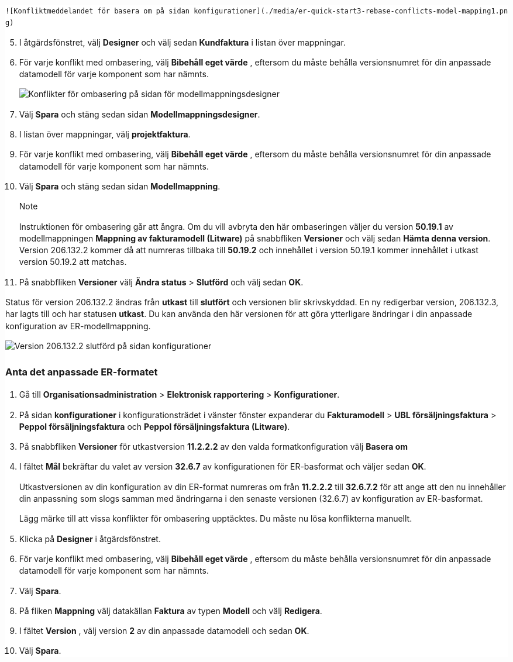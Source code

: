     ![Konfliktmeddelandet för basera om på sidan konfigurationer](./media/er-quick-start3-rebase-conflicts-model-mapping1.png)

5. I åtgärdsfönstret, välj **Designer** och välj sedan **Kundfaktura** i listan över mappningar.
6. För varje konflikt med ombasering, välj **Bibehåll eget värde** , eftersom du måste behålla versionsnumret för din anpassade datamodell för varje komponent som har nämnts.

    ![Konflikter för ombasering på sidan för modellmappningsdesigner](./media/er-quick-start3-rebase-conflicts-model-mapping2.png)

7. Välj **Spara** och stäng sedan sidan **Modellmappningsdesigner**.
8. I listan över mappningar, välj **projektfaktura**.
9. För varje konflikt med ombasering, välj **Bibehåll eget värde** , eftersom du måste behålla versionsnumret för din anpassade datamodell för varje komponent som har nämnts.
10. Välj **Spara** och stäng sedan sidan **Modellmappning**.

    > [!NOTE]
    > Instruktionen för ombasering går att ångra. Om du vill avbryta den här ombaseringen väljer du version **50.19.1** av modellmappningen **Mappning av fakturamodell (Litware)** på snabbfliken **Versioner** och välj sedan **Hämta denna version**. Version 206.132.2 kommer då att numreras tillbaka till **50.19.2** och innehållet i version 50.19.1 kommer innehållet i utkast version 50.19.2 att matchas.

11. På snabbfliken **Versioner** välj **Ändra status** \> **Slutförd** och välj sedan **OK**.

Status för version 206.132.2 ändras från **utkast** till **slutfört** och versionen blir skrivskyddad. En ny redigerbar version, 206.132.3, har lagts till och har statusen **utkast**. Du kan använda den här versionen för att göra ytterligare ändringar i din anpassade konfiguration av ER-modellmappning.

![Version 206.132.2 slutförd på sidan konfigurationer](./media/er-quick-start3-completed-custom-mapping2.png)

### <a name="adopt-your-custom-er-format"></a>Anta det anpassade ER-formatet

1. Gå till **Organisationsadministration** \> **Elektronisk rapportering** \> **Konfigurationer**.
2. På sidan **konfigurationer** i konfigurationsträdet i vänster fönster expanderar du **Fakturamodell** \> **UBL försäljningsfaktura** \> **Peppol försäljningsfaktura** och **Peppol försäljningsfaktura (Litware)**.
3. På snabbfliken **Versioner** för utkastversion **11.2.2.2** av den valda formatkonfiguration välj **Basera om**
4. I fältet **Mål** bekräftar du valet av version **32.6.7** av konfigurationen för ER-basformat och väljer sedan **OK**.

    Utkastversionen av din konfiguration av din ER-format numreras om från **11.2.2.2** till **32.6.7.2** för att ange att den nu innehåller din anpassning som slogs samman med ändringarna i den senaste versionen (32.6.7) av konfiguration av ER-basformat.

    Lägg märke till att vissa konflikter för ombasering upptäcktes. Du måste nu lösa konflikterna manuellt.

5. Klicka på **Designer** i åtgärdsfönstret.
6. För varje konflikt med ombasering, välj **Bibehåll eget värde** , eftersom du måste behålla versionsnumret för din anpassade datamodell för varje komponent som har nämnts.
7. Välj **Spara**.
8. På fliken **Mappning** välj datakällan **Faktura** av typen **Modell** och välj **Redigera**.
9. I fältet **Version** , välj version **2** av din anpassade datamodell och sedan **OK**.
10. Välj **Spara**.
